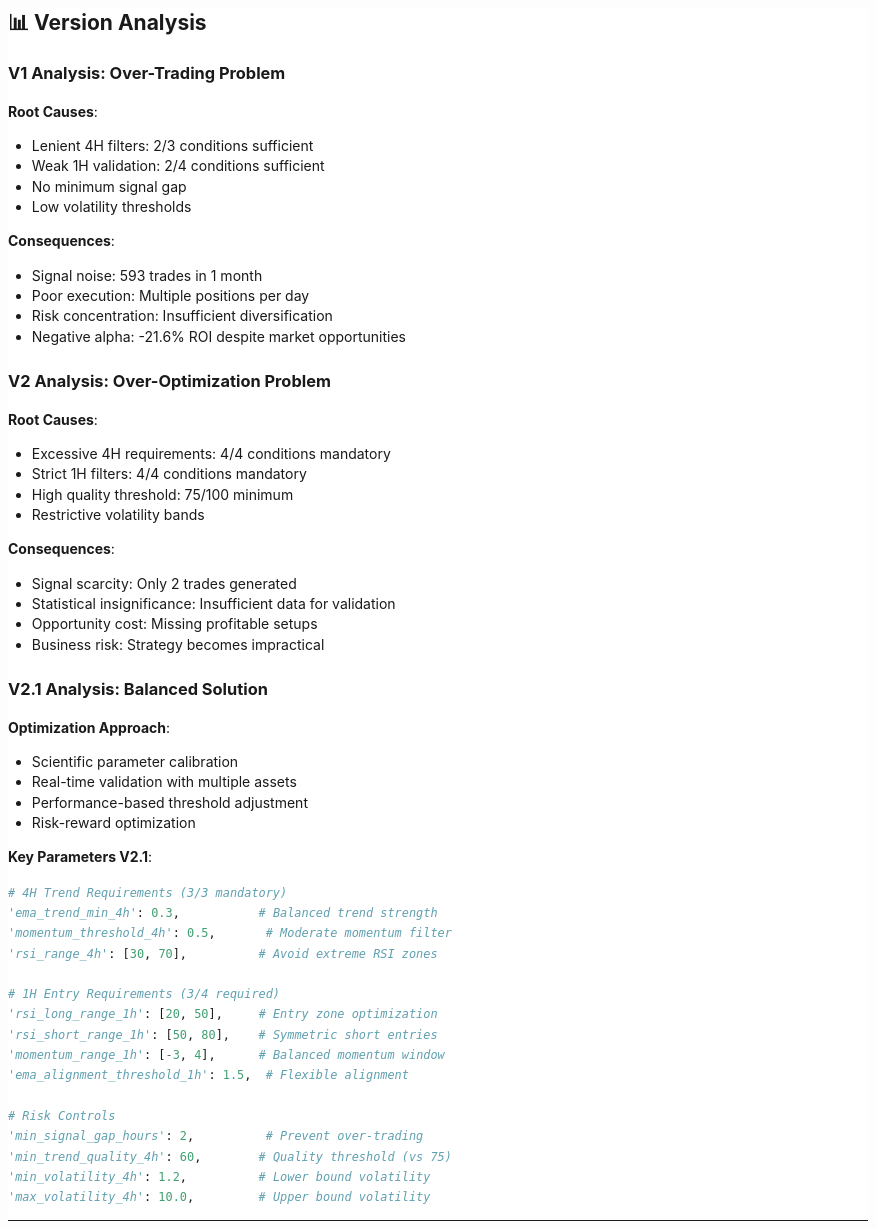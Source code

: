 
## 📊 Version Analysis

### V1 Analysis: Over-Trading Problem
**Root Causes**:
- Lenient 4H filters: 2/3 conditions sufficient
- Weak 1H validation: 2/4 conditions sufficient  
- No minimum signal gap
- Low volatility thresholds

**Consequences**:
- Signal noise: 593 trades in 1 month
- Poor execution: Multiple positions per day
- Risk concentration: Insufficient diversification
- Negative alpha: -21.6% ROI despite market opportunities

### V2 Analysis: Over-Optimization Problem
**Root Causes**:
- Excessive 4H requirements: 4/4 conditions mandatory
- Strict 1H filters: 4/4 conditions mandatory
- High quality threshold: 75/100 minimum
- Restrictive volatility bands

**Consequences**:
- Signal scarcity: Only 2 trades generated
- Statistical insignificance: Insufficient data for validation
- Opportunity cost: Missing profitable setups
- Business risk: Strategy becomes impractical

### V2.1 Analysis: Balanced Solution
**Optimization Approach**:
- Scientific parameter calibration
- Real-time validation with multiple assets
- Performance-based threshold adjustment
- Risk-reward optimization

**Key Parameters V2.1**:
```python
# 4H Trend Requirements (3/3 mandatory)
'ema_trend_min_4h': 0.3,           # Balanced trend strength
'momentum_threshold_4h': 0.5,       # Moderate momentum filter
'rsi_range_4h': [30, 70],          # Avoid extreme RSI zones

# 1H Entry Requirements (3/4 required)
'rsi_long_range_1h': [20, 50],     # Entry zone optimization
'rsi_short_range_1h': [50, 80],    # Symmetric short entries
'momentum_range_1h': [-3, 4],      # Balanced momentum window
'ema_alignment_threshold_1h': 1.5,  # Flexible alignment

# Risk Controls
'min_signal_gap_hours': 2,          # Prevent over-trading
'min_trend_quality_4h': 60,        # Quality threshold (vs 75)
'min_volatility_4h': 1.2,          # Lower bound volatility
'max_volatility_4h': 10.0,         # Upper bound volatility
```

---